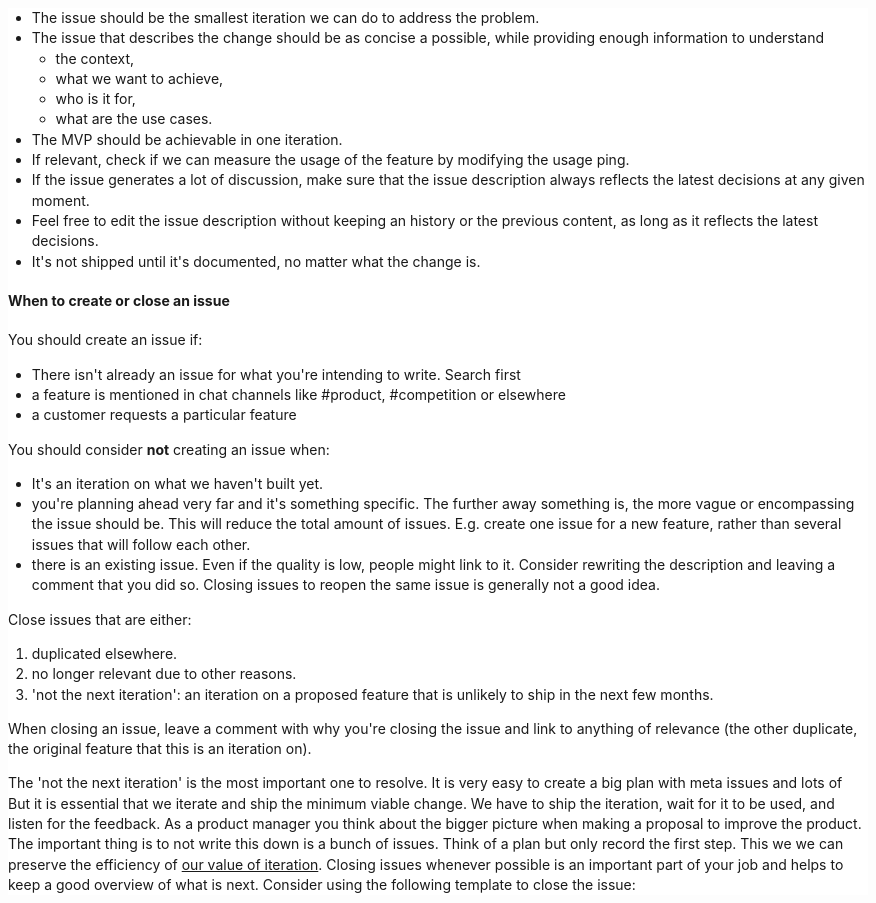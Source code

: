 * The issue should be the smallest iteration we can do to address the problem.
* The issue that describes the change should be as concise a possible, while
providing enough information to understand
    * the context,
    * what we want to achieve,
    * who is it for,
    * what are the use cases.
* The MVP should be achievable in one iteration.
* If relevant, check if we can measure the usage of the feature by modifying the
usage ping.
* If the issue generates a lot of discussion, make sure that the issue
description always reflects the latest decisions at any given moment.
* Feel free to edit the issue description without keeping an history or the
previous content, as long as it reflects the latest decisions.
* It's not shipped until it's documented, no matter what the change is.

#### When to create or close an issue

You should create an issue if:

- There isn't already an issue for what you're intending to write. Search first
- a feature is mentioned in chat channels like #product, #competition or elsewhere
- a customer requests a particular feature

You should consider **not** creating an issue when:

- It's an iteration on what we haven't built yet.
- you're planning ahead very far and it's something specific. The further away something is,
the more vague or encompassing the issue should be. This will reduce the total amount of issues. E.g.
create one issue for a new feature, rather than several issues that will follow each other.
- there is an existing issue. Even if the quality is low, people might link to it. Consider rewriting the
description and leaving a comment that you did so. Closing issues to reopen the same issue is generally not a good idea.

Close issues that are either:

1. duplicated elsewhere.
1. no longer relevant due to other reasons.
1. 'not the next iteration': an iteration on a proposed feature that is unlikely to ship in the next few months.

When closing an issue, leave a comment with why you're closing the issue and link
to anything of relevance (the other duplicate, the original feature that this is an iteration on).

The 'not the next iteration' is the most important one to resolve.
It is very easy to create a big plan with meta issues and lots of
But it is essential that we iterate and ship the minimum viable change.
We have to ship the iteration, wait for it to be used, and listen for the feedback.
As a product manager you think about the bigger picture when making a proposal to improve the product.
The important thing is to not write this down is a bunch of issues.
Think of a plan but only record the first step.
This we we can preserve the efficiency of [our value of iteration](https://about.gitlab.com/handbook/values/#iteration).
Closing issues whenever possible is an important part of your job and helps to keep a good overview of what is next.
Consider using the following template to close the issue:
